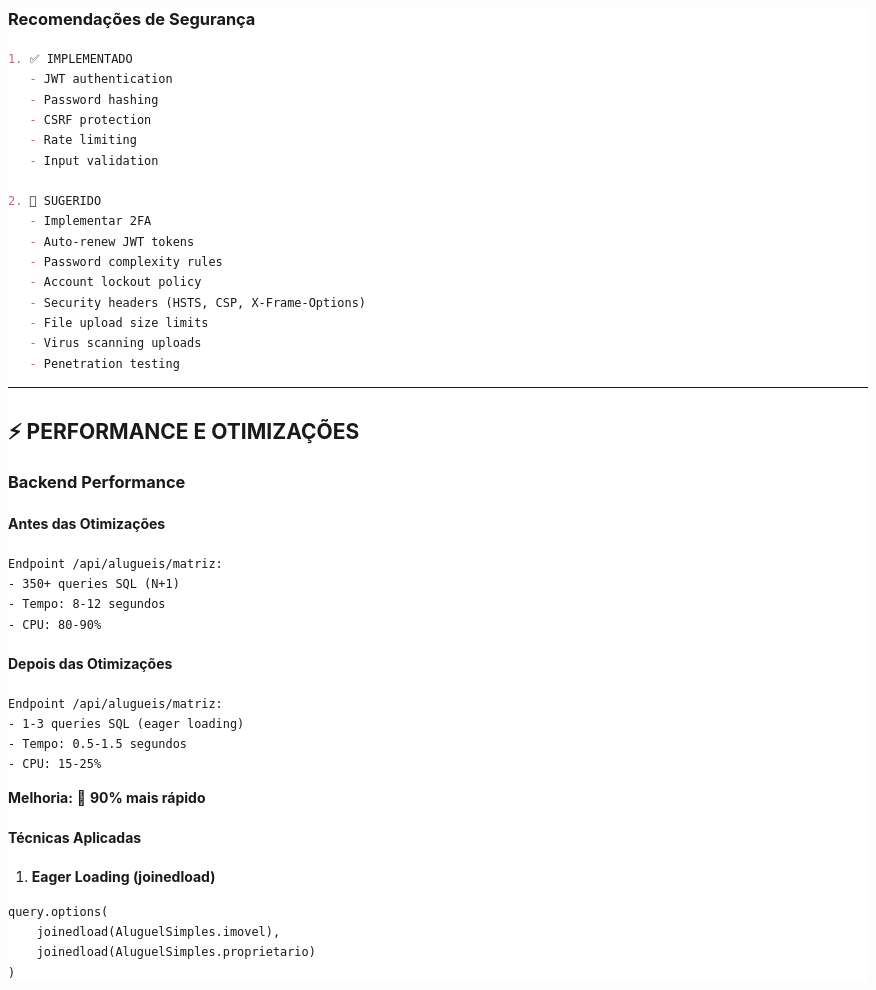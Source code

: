 ### Recomendações de Segurança

```markdown
1. ✅ IMPLEMENTADO
   - JWT authentication
   - Password hashing
   - CSRF protection
   - Rate limiting
   - Input validation

2. 🔄 SUGERIDO
   - Implementar 2FA
   - Auto-renew JWT tokens
   - Password complexity rules
   - Account lockout policy
   - Security headers (HSTS, CSP, X-Frame-Options)
   - File upload size limits
   - Virus scanning uploads
   - Penetration testing
```

---

## ⚡ PERFORMANCE E OTIMIZAÇÕES

### Backend Performance

#### Antes das Otimizações
```
Endpoint /api/alugueis/matriz:
- 350+ queries SQL (N+1)
- Tempo: 8-12 segundos
- CPU: 80-90%
```

#### Depois das Otimizações
```
Endpoint /api/alugueis/matriz:
- 1-3 queries SQL (eager loading)
- Tempo: 0.5-1.5 segundos
- CPU: 15-25%
```

**Melhoria:** 🚀 **90% mais rápido**

#### Técnicas Aplicadas

1. **Eager Loading (joinedload)**
```python
query.options(
    joinedload(AluguelSimples.imovel),
    joinedload(AluguelSimples.proprietario)
)
```

